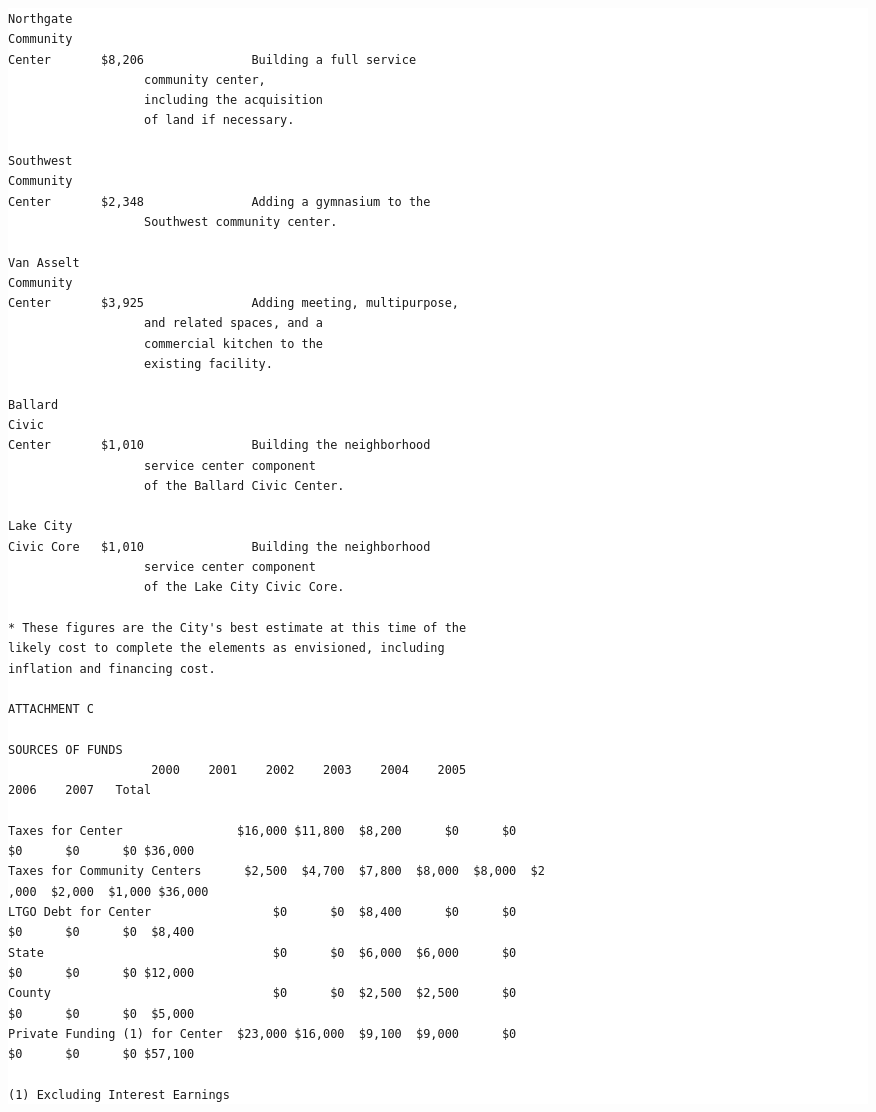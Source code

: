     Northgate  
    Community  
    Center       $8,206               Building a full service  
                       community center,  
                       including the acquisition  
                       of land if necessary.  
  
    Southwest  
    Community  
    Center       $2,348               Adding a gymnasium to the  
                       Southwest community center.  
  
    Van Asselt  
    Community  
    Center       $3,925               Adding meeting, multipurpose,  
                       and related spaces, and a  
                       commercial kitchen to the  
                       existing facility.  
  
    Ballard  
    Civic  
    Center       $1,010               Building the neighborhood  
                       service center component  
                       of the Ballard Civic Center.  
  
    Lake City  
    Civic Core   $1,010               Building the neighborhood  
                       service center component  
                       of the Lake City Civic Core.  
  
    * These figures are the City's best estimate at this time of the  
    likely cost to complete the elements as envisioned, including  
    inflation and financing cost.  
  
    ATTACHMENT C  
  
    SOURCES OF FUNDS  
                        2000    2001    2002    2003    2004    2005  
    2006    2007   Total  
  
    Taxes for Center                $16,000 $11,800  $8,200      $0      $0  
    $0      $0      $0 $36,000  
    Taxes for Community Centers      $2,500  $4,700  $7,800  $8,000  $8,000  $2  
    ,000  $2,000  $1,000 $36,000  
    LTGO Debt for Center                 $0      $0  $8,400      $0      $0  
    $0      $0      $0  $8,400  
    State                                $0      $0  $6,000  $6,000      $0  
    $0      $0      $0 $12,000  
    County                               $0      $0  $2,500  $2,500      $0  
    $0      $0      $0  $5,000  
    Private Funding (1) for Center  $23,000 $16,000  $9,100  $9,000      $0  
    $0      $0      $0 $57,100  
  
    (1) Excluding Interest Earnings  
